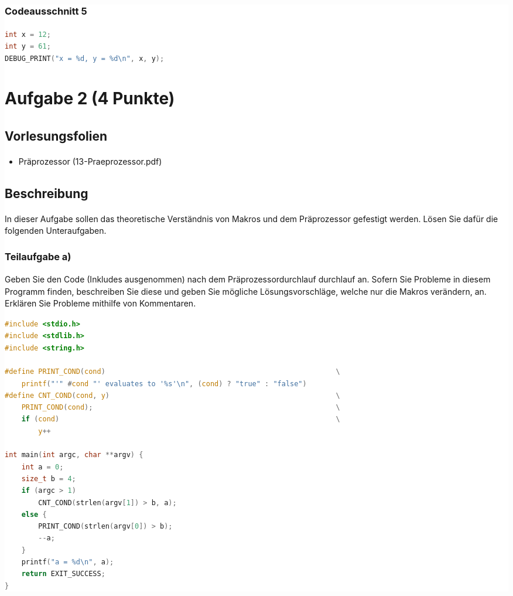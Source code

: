 ### Codeausschnitt 5

```c
int x = 12;
int y = 61;
DEBUG_PRINT("x = %d, y = %d\n", x, y);
```

# Aufgabe 2 (4 Punkte)

## Vorlesungsfolien

* Präprozessor (13-Praeprozessor.pdf)

## Beschreibung

In dieser Aufgabe sollen das theoretische Verständnis von Makros und dem Präprozessor gefestigt werden. Lösen Sie dafür
die folgenden Unteraufgaben.

### Teilaufgabe a)

Geben Sie den Code (Inkludes ausgenommen) nach dem Präprozessordurchlauf durchlauf an. Sofern Sie Probleme in diesem
Programm finden, beschreiben Sie diese und geben Sie mögliche Lösungsvorschläge, welche nur die Makros verändern, an.
Erklären Sie Probleme mithilfe von Kommentaren.

```c
#include <stdio.h>
#include <stdlib.h>
#include <string.h>

#define PRINT_COND(cond)                                                       \
    printf("'" #cond "' evaluates to '%s'\n", (cond) ? "true" : "false")
#define CNT_COND(cond, y)                                                      \
    PRINT_COND(cond);                                                          \
    if (cond)                                                                  \
        y++

int main(int argc, char **argv) {
    int a = 0;
    size_t b = 4;
    if (argc > 1)
        CNT_COND(strlen(argv[1]) > b, a);
    else {
        PRINT_COND(strlen(argv[0]) > b);
        --a;
    }
    printf("a = %d\n", a);
    return EXIT_SUCCESS;
}

```
